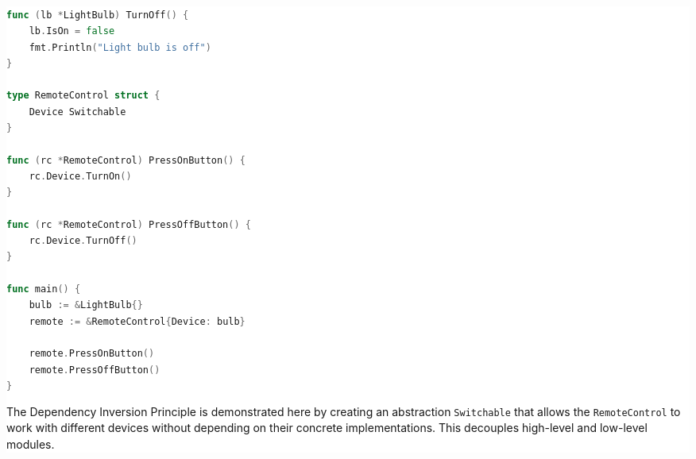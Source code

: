 ```go
func (lb *LightBulb) TurnOff() {
    lb.IsOn = false
    fmt.Println("Light bulb is off")
}

type RemoteControl struct {
    Device Switchable
}

func (rc *RemoteControl) PressOnButton() {
    rc.Device.TurnOn()
}

func (rc *RemoteControl) PressOffButton() {
    rc.Device.TurnOff()
}

func main() {
    bulb := &LightBulb{}
    remote := &RemoteControl{Device: bulb}

    remote.PressOnButton()
    remote.PressOffButton()
}
```

The Dependency Inversion Principle is demonstrated here by creating an abstraction `Switchable` that allows the `RemoteControl` to work with different devices without depending on their concrete implementations. This decouples high-level and low-level modules.
